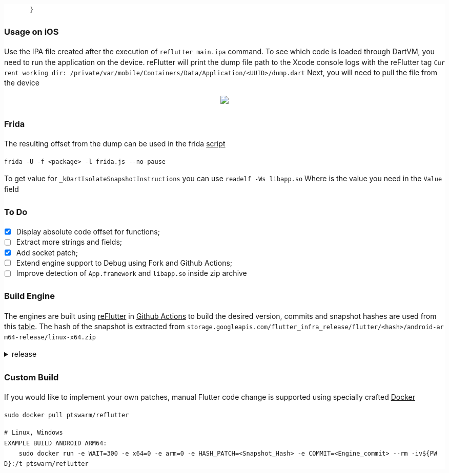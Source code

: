 ```dart
       }
```
</details>

### Usage on iOS
Use the IPA file created after the execution of `reflutter main.ipa` command. To see which code is loaded through DartVM, you need to run the application on the device. reFlutter will print the dump file path to the Xcode console logs with the reFlutter tag
`Current working dir: /private/var/mobile/Containers/Data/Application/<UUID>/dump.dart`
Next, you will need to pull the file from the device
<p align="center"><img src="https://user-images.githubusercontent.com/87244850/135860648-a13ba3fd-93d2-4eab-bd38-9aa775c3178f.png" width="100%"/></p>

### Frida
The resulting offset from the dump can be used in the frida [script](https://github.com/Impact-I/reFlutter/blob/main/frida.js)
```
frida -U -f <package> -l frida.js --no-pause
```
To get value for `_kDartIsolateSnapshotInstructions` you can use `readelf -Ws libapp.so` Where is the value you need in the `Value` field
### To Do
- [x] Display absolute code offset for functions;
- [ ] Extract more strings and fields;
- [x] Add socket patch;
- [ ] Extend engine support to Debug using Fork and Github Actions;
- [ ] Improve detection of `App.framework` and `libapp.so` inside zip archive
  
### Build Engine
The engines are built using [reFlutter](https://github.com/jayluxferro/reFlutter/blob/main/.github/workflows/main.yml) in [Github Actions](https://github.com/jayluxferro/reFlutter/actions) to build the desired version, commits and snapshot hashes are used from this [table](https://github.com/Impact-I/jayluxferro/blob/main/enginehash.csv).
The hash of the snapshot is extracted from ```storage.googleapis.com/flutter_infra_release/flutter/<hash>/android-arm64-release/linux-x64.zip```
<details><summary>release</summary></details>

### Custom Build
If you would like to implement your own patches, manual Flutter code change is supported using specially crafted [Docker](https://hub.docker.com/r/ptswarm/reflutter)

```sudo docker pull ptswarm/reflutter```
```
# Linux, Windows
EXAMPLE BUILD ANDROID ARM64:
    sudo docker run -e WAIT=300 -e x64=0 -e arm=0 -e HASH_PATCH=<Snapshot_Hash> -e COMMIT=<Engine_commit> --rm -iv${PWD}:/t ptswarm/reflutter
